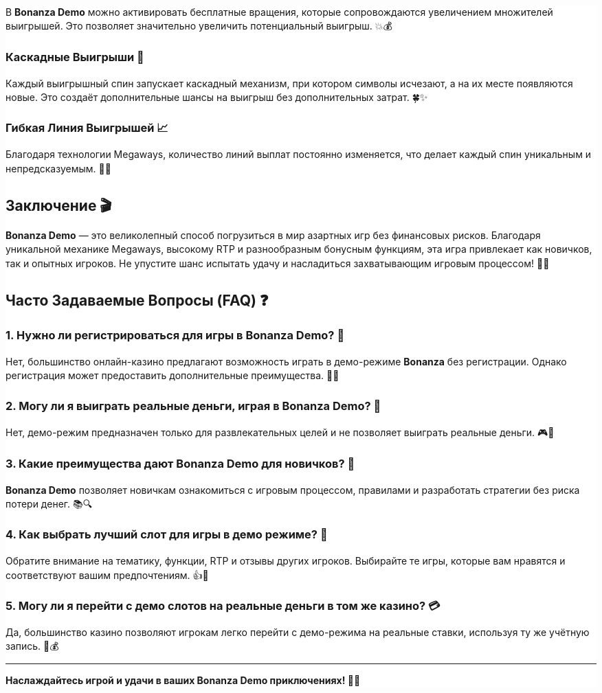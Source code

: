 В **Bonanza Demo** можно активировать бесплатные вращения, которые сопровождаются увеличением множителей выигрышей. Это позволяет значительно увеличить потенциальный выигрыш. 💥💰

### **Каскадные Выигрыши 🔄**

Каждый выигрышный спин запускает каскадный механизм, при котором символы исчезают, а на их месте появляются новые. Это создаёт дополнительные шансы на выигрыш без дополнительных затрат. 🍀✨

### **Гибкая Линия Выигрышей 📈**

Благодаря технологии Megaways, количество линий выплат постоянно изменяется, что делает каждый спин уникальным и непредсказуемым. 🔮🎰

## **Заключение 🎬**

**Bonanza Demo** — это великолепный способ погрузиться в мир азартных игр без финансовых рисков. Благодаря уникальной механике Megaways, высокому RTP и разнообразным бонусным функциям, эта игра привлекает как новичков, так и опытных игроков. Не упустите шанс испытать удачу и насладиться захватывающим игровым процессом! 🎰🍀

## **Часто Задаваемые Вопросы (FAQ) ❓**

### **1. Нужно ли регистрироваться для игры в Bonanza Demo? 🤔**

Нет, большинство онлайн-казино предлагают возможность играть в демо-режиме **Bonanza** без регистрации. Однако регистрация может предоставить дополнительные преимущества. 📝✨

### **2. Могу ли я выиграть реальные деньги, играя в Bonanza Demo? 💸**

Нет, демо-режим предназначен только для развлекательных целей и не позволяет выиграть реальные деньги. 🎮🚫

### **3. Какие преимущества дают Bonanza Demo для новичков? 👶**

**Bonanza Demo** позволяет новичкам ознакомиться с игровым процессом, правилами и разработать стратегии без риска потери денег. 📚🔍

### **4. Как выбрать лучший слот для игры в демо режиме? 🎰**

Обратите внимание на тематику, функции, RTP и отзывы других игроков. Выбирайте те игры, которые вам нравятся и соответствуют вашим предпочтениям. 👍🎨

### **5. Могу ли я перейти с демо слотов на реальные деньги в том же казино? 💳**

Да, большинство казино позволяют игрокам легко перейти с демо-режима на реальные ставки, используя ту же учётную запись. 🔄💰

---

**Наслаждайтесь игрой и удачи в ваших **Bonanza Demo** приключениях! 💎🍀**
